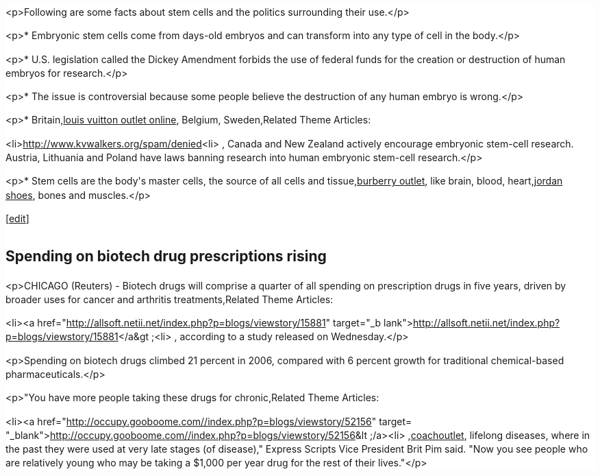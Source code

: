 &lt;p&gt;Following are some facts about stem cells and the politics
surrounding their use.&lt;/p&gt;

&lt;p&gt;* Embryonic stem cells come from days-old embryos and can transform
into any type of cell in the body.&lt;/p&gt;

&lt;p&gt;* U.S. legislation called the Dickey Amendment forbids the use of
federal funds for the creation or destruction of human embryos for
research.&lt;/p&gt;

&lt;p&gt;* The issue is controversial because some people believe the
destruction of any human embryo is wrong.&lt;/p&gt;

&lt;p&gt;* Britain,[louis vuitton outlet
online](http://www.louisvuittonsoutletonlinea.com/
"http://www.louisvuittonsoutletonlinea.com/" ), Belgium, Sweden,Related Theme
Articles:

&lt;li&gt;<http://www.kvwalkers.org/spam/denied>&lt;li&gt; , Canada and New
Zealand actively encourage embryonic stem-cell research. Austria, Lithuania
and Poland have laws banning research into human embryonic stem-cell
research.&lt;/p&gt;

&lt;p&gt;* Stem cells are the body's master cells, the source of all cells and
tissue,[burberry outlet](http://www.outletbags2012.com/
"http://www.outletbags2012.com/" ), like brain, blood, heart,[jordan
shoes](http://www.jordanshoesonline.org/ "http://www.jordanshoesonline.org/"
), bones and muscles.&lt;/p&gt;

[[edit](/index.php?title=User:Xison7sdidn&action=edit&section=17 "Edit
section: Spending on biotech drug prescriptions rising" )]

##  Spending on biotech drug prescriptions rising

&lt;p&gt;CHICAGO (Reuters) - Biotech drugs will comprise a quarter of all
spending on prescription drugs in five years, driven by broader uses for
cancer and arthritis treatments,Related Theme Articles:

&lt;li&gt;&lt;a
href="<http://allsoft.netii.net/index.php?p=blogs/viewstory/15881>" target="_b
lank"&gt;<http://allsoft.netii.net/index.php?p=blogs/viewstory/15881>&lt;/a&gt
;&lt;li&gt; , according to a study released on Wednesday.&lt;/p&gt;

&lt;p&gt;Spending on biotech drugs climbed 21 percent in 2006, compared with 6
percent growth for traditional chemical-based pharmaceuticals.&lt;/p&gt;

&lt;p&gt;"You have more people taking these drugs for chronic,Related Theme
Articles:

&lt;li&gt;&lt;a
href="<http://occupy.gooboome.com//index.php?p=blogs/viewstory/52156>" target=
"_blank"&gt;<http://occupy.gooboome.com//index.php?p=blogs/viewstory/52156>&lt
;/a&gt;&lt;li&gt; ,[coachoutlet](http://store-coachoutlet.com/ "http://store-
coachoutlet.com/" ), lifelong diseases, where in the past they were used at
very late stages (of disease)," Express Scripts Vice President Brit Pim said.
"Now you see people who are relatively young who may be taking a $1,000 per
year drug for the rest of their lives."&lt;/p&gt;
